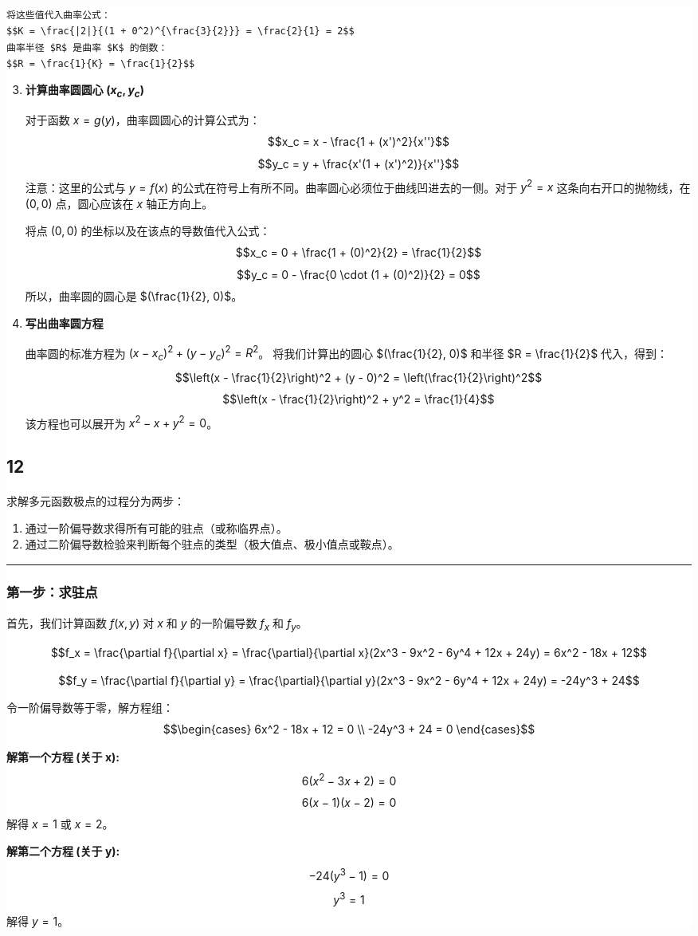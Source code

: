     将这些值代入曲率公式：
    $$K = \frac{|2|}{(1 + 0^2)^{\frac{3}{2}}} = \frac{2}{1} = 2$$
    曲率半径 $R$ 是曲率 $K$ 的倒数：
    $$R = \frac{1}{K} = \frac{1}{2}$$

3.  **计算曲率圆圆心 $(x_c, y_c)$**

    对于函数 $x=g(y)$，曲率圆圆心的计算公式为：
    $$x_c = x - \frac{1 + (x')^2}{x''}$$
    $$y_c = y + \frac{x'(1 + (x')^2)}{x''}$$
    注意：这里的公式与 $y=f(x)$ 的公式在符号上有所不同。曲率圆心必须位于曲线凹进去的一侧。对于 $y^2=x$ 这条向右开口的抛物线，在 $(0,0)$ 点，圆心应该在 $x$ 轴正方向上。

    将点 $(0,0)$ 的坐标以及在该点的导数值代入公式：
    $$x_c = 0 + \frac{1 + (0)^2}{2} = \frac{1}{2}$$
    $$y_c = 0 - \frac{0 \cdot (1 + (0)^2)}{2} = 0$$
    所以，曲率圆的圆心是 $(\frac{1}{2}, 0)$。

4.  **写出曲率圆方程**

    曲率圆的标准方程为 $(x - x_c)^2 + (y - y_c)^2 = R^2$。
    将我们计算出的圆心 $(\frac{1}{2}, 0)$ 和半径 $R = \frac{1}{2}$ 代入，得到：
    $$\left(x - \frac{1}{2}\right)^2 + (y - 0)^2 = \left(\frac{1}{2}\right)^2$$
    $$\left(x - \frac{1}{2}\right)^2 + y^2 = \frac{1}{4}$$
    该方程也可以展开为 $x^2 - x + y^2 = 0$。

## 12

求解多元函数极点的过程分为两步：
1.  通过一阶偏导数求得所有可能的驻点（或称临界点）。
2.  通过二阶偏导数检验来判断每个驻点的类型（极大值点、极小值点或鞍点）。

---

### 第一步：求驻点

首先，我们计算函数 $f(x, y)$ 对 $x$ 和 $y$ 的一阶偏导数 $f_x$ 和 $f_y$。

$$f_x = \frac{\partial f}{\partial x} = \frac{\partial}{\partial x}(2x^3 - 9x^2 - 6y^4 + 12x + 24y) = 6x^2 - 18x + 12$$

$$f_y = \frac{\partial f}{\partial y} = \frac{\partial}{\partial y}(2x^3 - 9x^2 - 6y^4 + 12x + 24y) = -24y^3 + 24$$

令一阶偏导数等于零，解方程组：
$$\begin{cases}
6x^2 - 18x + 12 = 0 \\
-24y^3 + 24 = 0
\end{cases}$$

**解第一个方程 (关于 x):**
$$6(x^2 - 3x + 2) = 0$$
$$6(x-1)(x-2) = 0$$
解得 $x=1$ 或 $x=2$。

**解第二个方程 (关于 y):**
$$-24(y^3 - 1) = 0$$
$$y^3 = 1$$
解得 $y=1$。
